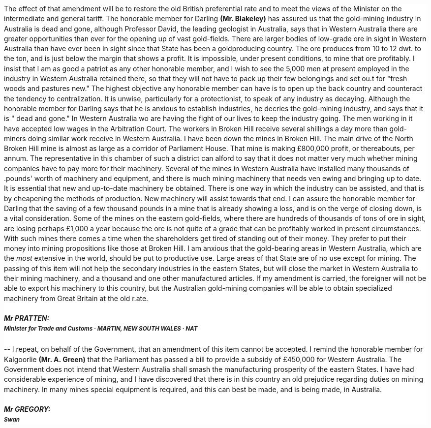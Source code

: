The effect of that amendment will be to restore the old British preferential rate and to meet the views of the Minister on the intermediate and general tariff. The honorable member for Darling  **(Mr. Blakeley)**  has assured us that the gold-mining industry in Australia is dead and gone, although Professor David, the leading geologist in Australia, says that in Western Australia there are greater opportunities than ever for the opening up of vast gold-fields. There are larger bodies of low-grade ore in sight in Western Australia than have ever been in sight since that State has been a goldproducing country. The ore produces from 10 to 12 dwt. to the ton, and is just below the margin that shows a profit. It is impossible, under present conditions, to mine that ore profitably. I insist that I am as good a patriot as any other honorable member, and I wish to see the 5,000 men at present employed in the industry in Western Australia retained there, so that they will not have to pack up their few belongings and set ou.t for "fresh woods and pastures new." The highest objective any honorable member can have is to open up the back country and counteract the tendency to centralization. It is unwise, particularly for a protectionist, to speak of any industry as decaying. Although the honorable member for Darling says that he is anxious to establish industries, he decries the gold-mining industry, and says that it is " dead and gone." In Western Australia wo are having the fight of our lives to keep the industry going. The men working in it have accepted low wages in the Arbitration Court. The workers in Broken Hill receive several shillings a day more than gold-miners doing similar work receive in Western Australia. I have been down the mines in Broken Hill. The main drive of the North Broken Hill mine is almost as large as a corridor of Parliament House. That mine is making £800,000 profit, or thereabouts, per annum. The representative in this chamber of such a district can alford to say that it does not matter very much whether mining companies have to pay more for their machinery. Several of the mines in Western Australia have installed many thousands of .pounds' worth of machinery and equipment, and there is much mining machinery that needs ven ewing and bringing up to date. It is essential that new and up-to-date machinery be obtained. There is one way in which the industry can be assisted, and that is by cheapening the methods of production. New machinery will assist towards that end. I can assure the honorable member for Darling that the saving of a few thousand pounds in a mine that is already showing a loss, and is on the verge of closing down, is a vital consideration. Some of the mines on the eastern gold-fields, where there are hundreds of thousands of tons of ore in sight, are losing perhaps £1,000 a year because the ore is not quite of a grade that can be profitably worked in present circumstances. With such mines there comes a time when the shareholders get tired of standing out of their money. They prefer to put their money into mining propositions like those at Broken Hill. I am anxious that the gold-bearing areas in Western Australia, which are the  *most*  extensive in the world, should be put to productive use. Large areas of that State are of no use except for mining. The passing of this item will not help the secondary industries in the eastern States, but will close the market in Western Australia to their mining machinery, and a thousand and one other manufactured articles. If my amendment is carried, the foreigner will not be able to export his machinery to this country, but the Australian gold-mining companies will be able to obtain specialized machinery from Great Britain at the old r.ate. 

##### Mr PRATTEN:<br><small class="text-muted">Minister for Trade and Customs &middot; MARTIN, NEW SOUTH WALES &middot; NAT</small>

--  I repeat, on behalf of the Government, that an amendment of this item cannot be accepted. I remind the honorable member for Kalgoorlie  **(Mr. A. Green)**  that the Parliament has passed a bill to provide a subsidy of £450,000 for Western Australia. The Government does not intend that Western Australia shall smash the manufacturing prosperity of the eastern States. I have had considerable experience of mining, and I have discovered that there is in this country an old prejudice regarding duties on mining machinery. In many mines special equipment is required, and this can best be made, and is being made, in Australia. 

##### Mr GREGORY:<br><small class="text-muted">Swan</small>
